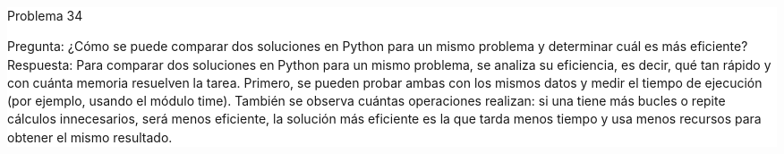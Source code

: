 Problema 34

Pregunta: ¿Cómo se puede comparar dos soluciones en Python para un mismo problema y determinar cuál es más eficiente?
Respuesta: Para comparar dos soluciones en Python para un mismo problema, se analiza su eficiencia, es decir, qué tan rápido y con cuánta memoria resuelven la tarea.
Primero, se pueden probar ambas con los mismos datos y medir el tiempo de ejecución (por ejemplo, usando el módulo time).
También se observa cuántas operaciones realizan: si una tiene más bucles o repite cálculos innecesarios, será menos eficiente, la solución más eficiente es la que tarda menos tiempo y usa menos recursos para obtener el mismo resultado.
